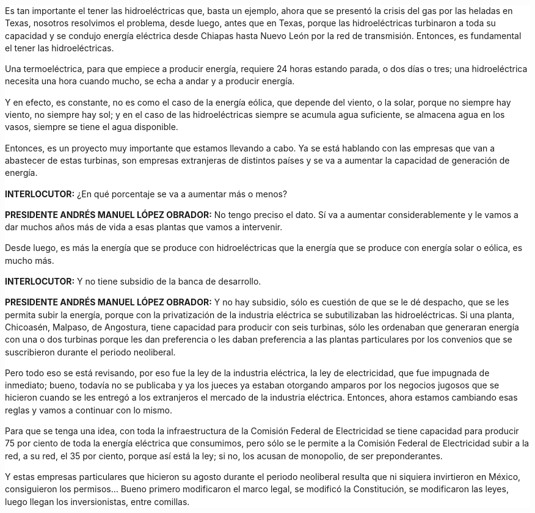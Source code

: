 Es tan importante el tener las hidroeléctricas que, basta un ejemplo, ahora
que se presentó la crisis del gas por las heladas en Texas, nosotros
resolvimos el problema, desde luego, antes que en Texas, porque las
hidroeléctricas turbinaron a toda su capacidad y se condujo energía eléctrica
desde Chiapas hasta Nuevo León por la red de transmisión. Entonces, es
fundamental el tener las hidroeléctricas.

Una termoeléctrica, para que empiece a producir energía, requiere 24 horas
estando parada, o dos días o tres; una hidroeléctrica necesita una hora cuando
mucho, se echa a andar y a producir energía.

Y en efecto, es constante, no es como el caso de la energía eólica, que
depende del viento, o la solar, porque no siempre hay viento, no siempre hay
sol; y en el caso de las hidroeléctricas siempre se acumula agua suficiente,
se almacena agua en los vasos, siempre se tiene el agua disponible.

Entonces, es un proyecto muy importante que estamos llevando a cabo. Ya se
está hablando con las empresas que van a abastecer de estas turbinas, son
empresas extranjeras de distintos países y se va a aumentar la capacidad de
generación de energía.

**INTERLOCUTOR:** ¿En qué porcentaje se va a aumentar más o menos?

**PRESIDENTE ANDRÉS MANUEL LÓPEZ OBRADOR:** No tengo preciso el dato. Sí va a
aumentar considerablemente y le vamos a dar muchos años más de vida a esas
plantas que vamos a intervenir.

Desde luego, es más la energía que se produce con hidroeléctricas que la
energía que se produce con energía solar o eólica, es mucho más.

**INTERLOCUTOR:** Y no tiene subsidio de la banca de desarrollo.

**PRESIDENTE ANDRÉS MANUEL LÓPEZ OBRADOR:** Y no hay subsidio, sólo es
cuestión de que se le dé despacho, que se les permita subir la energía, porque
con la privatización de la industria eléctrica se subutilizaban las
hidroeléctricas. Si una planta, Chicoasén, Malpaso, de Angostura, tiene
capacidad para producir con seis turbinas, sólo les ordenaban que generaran
energía con una o dos turbinas porque les dan preferencia o les daban
preferencia a las plantas particulares por los convenios que se suscribieron
durante el periodo neoliberal.

Pero todo eso se está revisando, por eso fue la ley de la industria eléctrica,
la ley de electricidad, que fue impugnada de inmediato; bueno, todavía no se
publicaba y ya los jueces ya estaban otorgando amparos por los negocios
jugosos que se hicieron cuando se les entregó a los extranjeros el mercado de
la industria eléctrica. Entonces, ahora estamos cambiando esas reglas y vamos
a continuar con lo mismo.

Para que se tenga una idea, con toda la infraestructura de la Comisión Federal
de Electricidad se tiene capacidad para producir 75 por ciento de toda la
energía eléctrica que consumimos, pero sólo se le permite a la Comisión
Federal de Electricidad subir a la red, a su red, el 35 por ciento, porque así
está la ley; si no, los acusan de monopolio, de ser preponderantes.

Y estas empresas particulares que hicieron su agosto durante el periodo
neoliberal resulta que ni siquiera invirtieron en México, consiguieron los
permisos… Bueno primero modificaron el marco legal, se modificó la
Constitución, se modificaron las leyes, luego llegan los inversionistas, entre
comillas.

